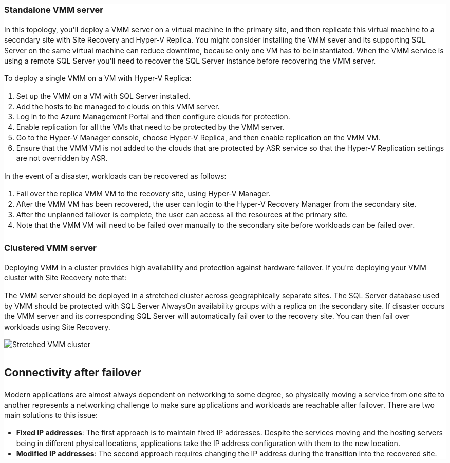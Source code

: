 ### Standalone VMM server

In this topology, you'll deploy a VMM server on a virtual machine in the primary site, and then replicate this virtual machine to a secondary site with Site Recovery and Hyper-V Replica. You might consider installing the VMM sever and its supporting SQL Server on the same virtual machine can reduce downtime, because only one VM has to be instantiated. When the VMM service is using a remote SQL Server you'll need to recover the SQL Server instance before recovering the VMM server. 

To deploy a single VMM on a VM with Hyper-V Replica:

1. Set up the VMM on a VM with SQL Server installed.
2. Add the hosts to be managed to clouds on this VMM server.
3. Log in to the Azure Management Portal and then configure clouds for protection.
4. Enable replication for all the VMs that need to be protected by the VMM server.
5. Go to the Hyper-V Manager console, choose Hyper-V Replica, and then enable replication on the VMM VM.
6. Ensure that the VMM VM is not added to the clouds that are protected by ASR service so that the Hyper-V Replication settings are not overridden by ASR.

In the event of a disaster, workloads can be recovered as follows:

1. Fail over the replica VMM VM to the recovery site, using Hyper-V Manager.
2. After the VMM VM has been recovered, the user can login to the Hyper-V Recovery Manager from the secondary site.
3. After the unplanned failover is complete, the user can access all the resources at the primary site.
4. Note that the VMM VM will need to be failed over manually to the secondary site before workloads can be failed over. 


### Clustered VMM server


[Deploying VMM in a cluster](https://technet.microsoft.com/zh-cn/library/gg610675.aspx) provides high availability and protection against hardware failover. If you're deploying your VMM cluster with Site Recovery note that:

The VMM server should be deployed in a stretched cluster across geographically separate sites.
The SQL Server database used by VMM should be protected with SQL Server AlwaysOn availability groups with a replica on the secondary site.
If disaster occurs the VMM server and its corresponding SQL Server will automatically fail over to the recovery site. You can then fail over workloads using Site Recovery.

![Stretched VMM cluster](./media/site-recovery-network-design/ASR_NetworkDesign1.png)

## Connectivity after failover

Modern applications are almost always dependent on networking to some degree, so physically moving a service from one site to another represents a networking challenge to make sure applications and workloads are reachable after failover. There are two main solutions to this issue:

- **Fixed IP addresses**: The first approach is to maintain fixed IP addresses. Despite the services moving and the hosting servers being in different physical locations, applications take the IP address configuration with them to the new location.
- **Modified IP addresses**: The second approach requires changing the IP address during the transition into the recovered site. 
